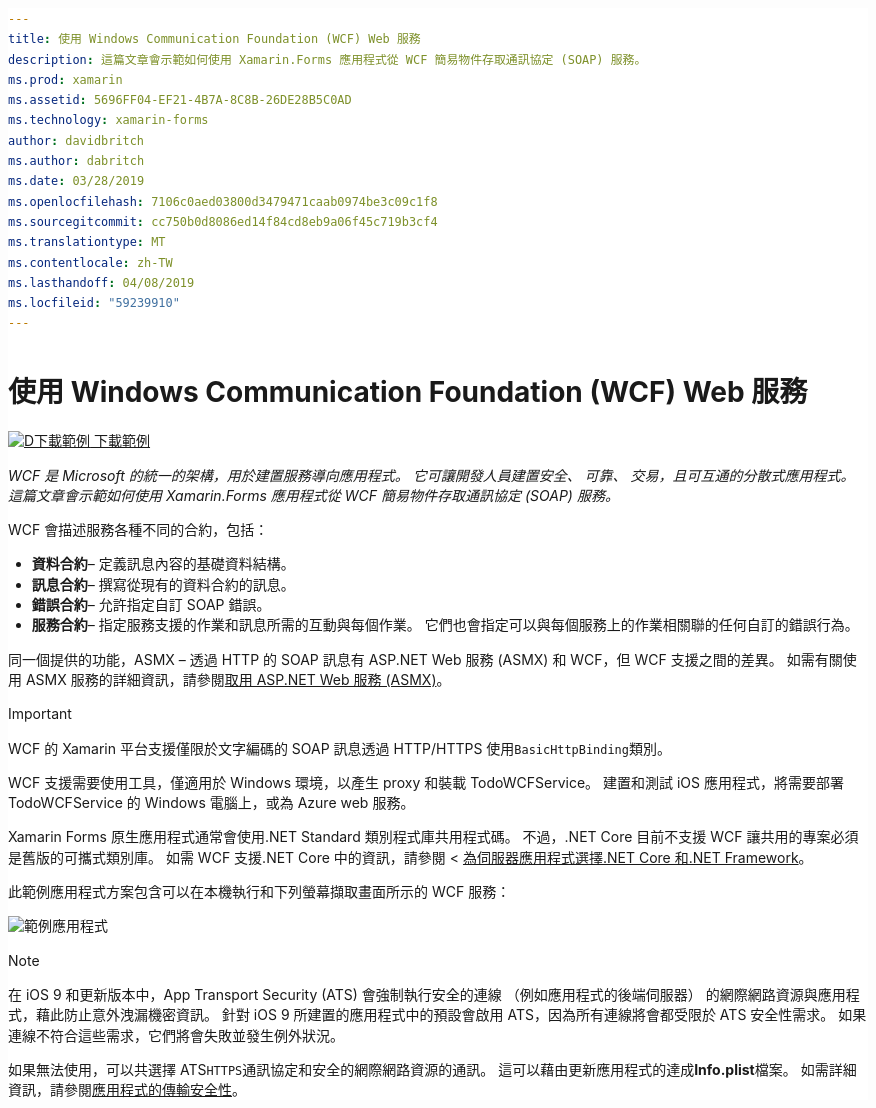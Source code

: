 ```yaml
---
title: 使用 Windows Communication Foundation (WCF) Web 服務
description: 這篇文章會示範如何使用 Xamarin.Forms 應用程式從 WCF 簡易物件存取通訊協定 (SOAP) 服務。
ms.prod: xamarin
ms.assetid: 5696FF04-EF21-4B7A-8C8B-26DE28B5C0AD
ms.technology: xamarin-forms
author: davidbritch
ms.author: dabritch
ms.date: 03/28/2019
ms.openlocfilehash: 7106c0aed03800d3479471caab0974be3c09c1f8
ms.sourcegitcommit: cc750b0d8086ed14f84cd8eb9a06f45c719b3cf4
ms.translationtype: MT
ms.contentlocale: zh-TW
ms.lasthandoff: 04/08/2019
ms.locfileid: "59239910"
---
```

# <a name="consume-a-windows-communication-foundation-wcf-web-service"></a>使用 Windows Communication Foundation (WCF) Web 服務

[![D下載範例](~/media/shared/download.png) 下載範例](https://developer.xamarin.com/samples/xamarin-forms/WebServices/TodoWCF/)

_WCF 是 Microsoft 的統一的架構，用於建置服務導向應用程式。 它可讓開發人員建置安全、 可靠、 交易，且可互通的分散式應用程式。 這篇文章會示範如何使用 Xamarin.Forms 應用程式從 WCF 簡易物件存取通訊協定 (SOAP) 服務。_

WCF 會描述服務各種不同的合約，包括：

- **資料合約**– 定義訊息內容的基礎資料結構。
- **訊息合約**– 撰寫從現有的資料合約的訊息。
- **錯誤合約**– 允許指定自訂 SOAP 錯誤。
- **服務合約**– 指定服務支援的作業和訊息所需的互動與每個作業。 它們也會指定可以與每個服務上的作業相關聯的任何自訂的錯誤行為。

同一個提供的功能，ASMX – 透過 HTTP 的 SOAP 訊息有 ASP.NET Web 服務 (ASMX) 和 WCF，但 WCF 支援之間的差異。 如需有關使用 ASMX 服務的詳細資訊，請參閱[取用 ASP.NET Web 服務 (ASMX)](~/xamarin-forms/data-cloud/consuming/asmx.md)。

> [!IMPORTANT]
> WCF 的 Xamarin 平台支援僅限於文字編碼的 SOAP 訊息透過 HTTP/HTTPS 使用`BasicHttpBinding`類別。
>
> WCF 支援需要使用工具，僅適用於 Windows 環境，以產生 proxy 和裝載 TodoWCFService。 建置和測試 iOS 應用程式，將需要部署 TodoWCFService 的 Windows 電腦上，或為 Azure web 服務。
>
> Xamarin Forms 原生應用程式通常會使用.NET Standard 類別程式庫共用程式碼。 不過，.NET Core 目前不支援 WCF 讓共用的專案必須是舊版的可攜式類別庫。 如需 WCF 支援.NET Core 中的資訊，請參閱 <<c0> [ 為伺服器應用程式選擇.NET Core 和.NET Framework](/dotnet/standard/choosing-core-framework-server)。

此範例應用程式方案包含可以在本機執行和下列螢幕擷取畫面所示的 WCF 服務：

![](wcf-images/portal.png "範例應用程式")

> [!NOTE]
> 在 iOS 9 和更新版本中，App Transport Security (ATS) 會強制執行安全的連線 （例如應用程式的後端伺服器） 的網際網路資源與應用程式，藉此防止意外洩漏機密資訊。 針對 iOS 9 所建置的應用程式中的預設會啟用 ATS，因為所有連線將會都受限於 ATS 安全性需求。 如果連線不符合這些需求，它們將會失敗並發生例外狀況。
>
> 如果無法使用，可以共選擇 ATS`HTTPS`通訊協定和安全的網際網路資源的通訊。 這可以藉由更新應用程式的達成**Info.plist**檔案。 如需詳細資訊，請參閱[應用程式的傳輸安全性](~/ios/app-fundamentals/ats.md)。
